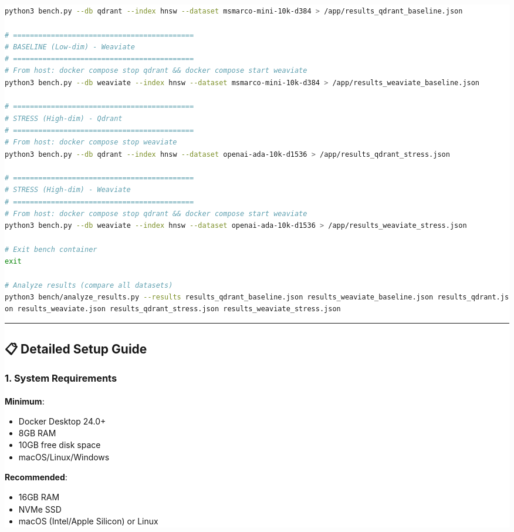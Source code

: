 ```bash
python3 bench.py --db qdrant --index hnsw --dataset msmarco-mini-10k-d384 > /app/results_qdrant_baseline.json

# ===========================================
# BASELINE (Low-dim) - Weaviate
# ===========================================
# From host: docker compose stop qdrant && docker compose start weaviate
python3 bench.py --db weaviate --index hnsw --dataset msmarco-mini-10k-d384 > /app/results_weaviate_baseline.json

# ===========================================
# STRESS (High-dim) - Qdrant
# ===========================================
# From host: docker compose stop weaviate
python3 bench.py --db qdrant --index hnsw --dataset openai-ada-10k-d1536 > /app/results_qdrant_stress.json

# ===========================================
# STRESS (High-dim) - Weaviate
# ===========================================
# From host: docker compose stop qdrant && docker compose start weaviate
python3 bench.py --db weaviate --index hnsw --dataset openai-ada-10k-d1536 > /app/results_weaviate_stress.json

# Exit bench container
exit

# Analyze results (compare all datasets)
python3 bench/analyze_results.py --results results_qdrant_baseline.json results_weaviate_baseline.json results_qdrant.json results_weaviate.json results_qdrant_stress.json results_weaviate_stress.json
```

---

## 📋 Detailed Setup Guide

### 1. System Requirements

**Minimum**:

- Docker Desktop 24.0+
- 8GB RAM
- 10GB free disk space
- macOS/Linux/Windows

**Recommended**:

- 16GB RAM
- NVMe SSD
- macOS (Intel/Apple Silicon) or Linux
